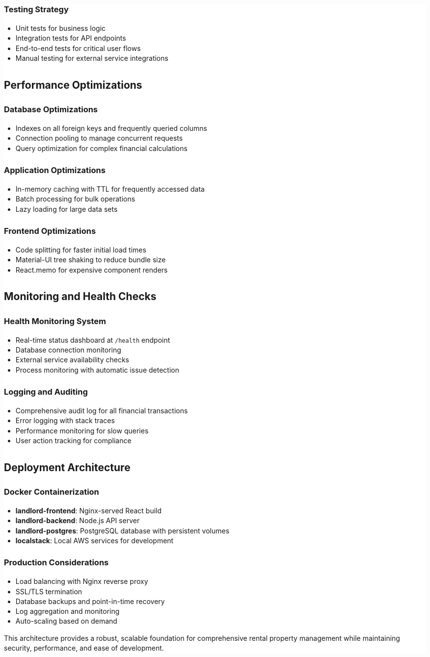 ### Testing Strategy
- Unit tests for business logic
- Integration tests for API endpoints
- End-to-end tests for critical user flows
- Manual testing for external service integrations

## Performance Optimizations

### Database Optimizations
- Indexes on all foreign keys and frequently queried columns
- Connection pooling to manage concurrent requests
- Query optimization for complex financial calculations

### Application Optimizations
- In-memory caching with TTL for frequently accessed data
- Batch processing for bulk operations
- Lazy loading for large data sets

### Frontend Optimizations
- Code splitting for faster initial load times
- Material-UI tree shaking to reduce bundle size
- React.memo for expensive component renders

## Monitoring and Health Checks

### Health Monitoring System
- Real-time status dashboard at `/health` endpoint
- Database connection monitoring
- External service availability checks
- Process monitoring with automatic issue detection

### Logging and Auditing
- Comprehensive audit log for all financial transactions
- Error logging with stack traces
- Performance monitoring for slow queries
- User action tracking for compliance

## Deployment Architecture

### Docker Containerization
- **landlord-frontend**: Nginx-served React build
- **landlord-backend**: Node.js API server
- **landlord-postgres**: PostgreSQL database with persistent volumes
- **localstack**: Local AWS services for development

### Production Considerations
- Load balancing with Nginx reverse proxy
- SSL/TLS termination
- Database backups and point-in-time recovery
- Log aggregation and monitoring
- Auto-scaling based on demand

This architecture provides a robust, scalable foundation for comprehensive rental property management while maintaining security, performance, and ease of development.